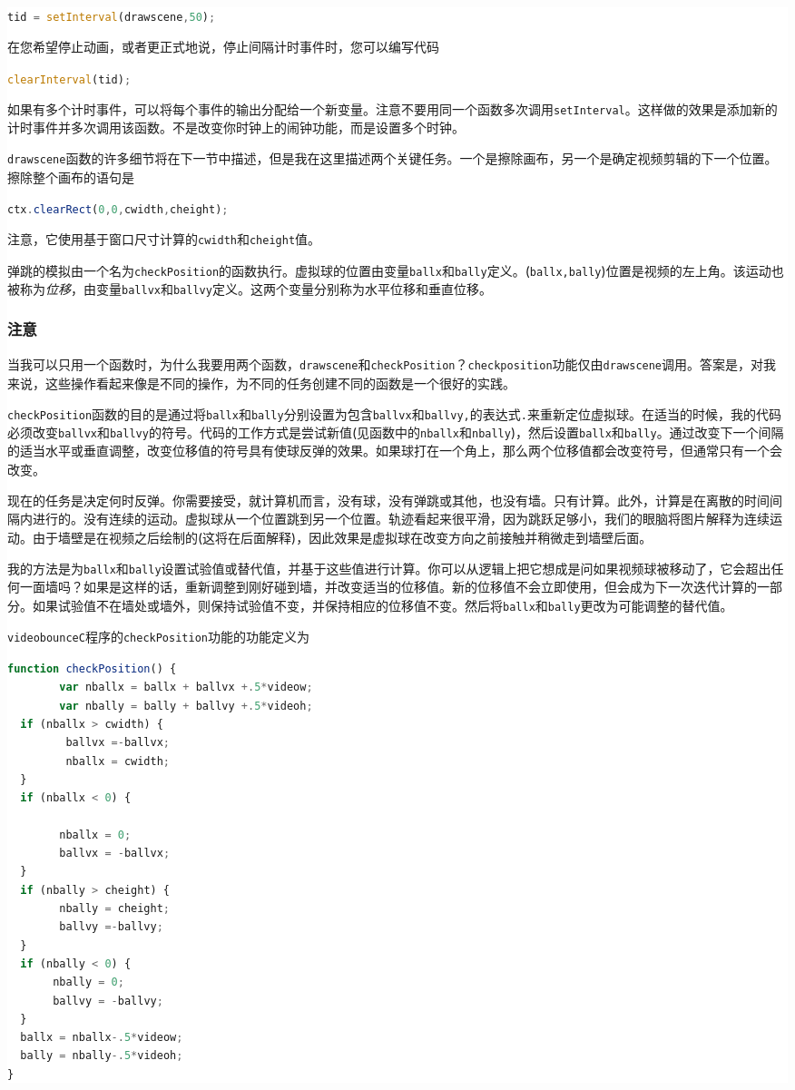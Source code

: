 ```js
tid = setInterval(drawscene,50);

```

在您希望停止动画，或者更正式地说，停止间隔计时事件时，您可以编写代码

```js
clearInterval(tid);

```

如果有多个计时事件，可以将每个事件的输出分配给一个新变量。注意不要用同一个函数多次调用`setInterval`。这样做的效果是添加新的计时事件并多次调用该函数。不是改变你时钟上的闹钟功能，而是设置多个时钟。

`drawscene`函数的许多细节将在下一节中描述，但是我在这里描述两个关键任务。一个是擦除画布，另一个是确定视频剪辑的下一个位置。擦除整个画布的语句是

```js
ctx.clearRect(0,0,cwidth,cheight);

```

注意，它使用基于窗口尺寸计算的`cwidth`和`cheight`值。

弹跳的模拟由一个名为`checkPosition`的函数执行。虚拟球的位置由变量`ballx`和`bally`定义。(`ballx,bally`)位置是视频的左上角。该运动也被称为*位移*，由变量`ballvx`和`ballvy`定义。这两个变量分别称为水平位移和垂直位移。

### 注意

当我可以只用一个函数时，为什么我要用两个函数，`drawscene`和`checkPosition`？`checkposition`功能仅由`drawscene`调用。答案是，对我来说，这些操作看起来像是不同的操作，为不同的任务创建不同的函数是一个很好的实践。

`checkPosition`函数的目的是通过将`ballx`和`bally`分别设置为包含`ballvx`和`ballvy,`的表达式`.`来重新定位虚拟球。在适当的时候，我的代码必须改变`ballvx`和`ballvy`的符号。代码的工作方式是尝试新值(见函数中的`nballx`和`nbally`)，然后设置`ballx`和`bally`。通过改变下一个间隔的适当水平或垂直调整，改变位移值的符号具有使球反弹的效果。如果球打在一个角上，那么两个位移值都会改变符号，但通常只有一个会改变。

现在的任务是决定何时反弹。你需要接受，就计算机而言，没有球，没有弹跳或其他，也没有墙。只有计算。此外，计算是在离散的时间间隔内进行的。没有连续的运动。虚拟球从一个位置跳到另一个位置。轨迹看起来很平滑，因为跳跃足够小，我们的眼脑将图片解释为连续运动。由于墙壁是在视频之后绘制的(这将在后面解释)，因此效果是虚拟球在改变方向之前接触并稍微走到墙壁后面。

我的方法是为`ballx`和`bally`设置试验值或替代值，并基于这些值进行计算。你可以从逻辑上把它想成是问如果视频球被移动了，它会超出任何一面墙吗？如果是这样的话，重新调整到刚好碰到墙，并改变适当的位移值。新的位移值不会立即使用，但会成为下一次迭代计算的一部分。如果试验值不在墙处或墙外，则保持试验值不变，并保持相应的位移值不变。然后将`ballx`和`bally`更改为可能调整的替代值。

`videobounceC`程序的`checkPosition`功能的功能定义为

```js
function checkPosition() {
        var nballx = ballx + ballvx +.5*videow;
        var nbally = bally + ballvy +.5*videoh;
  if (nballx > cwidth) {
         ballvx =-ballvx;
         nballx = cwidth;
  }
  if (nballx < 0) {

        nballx = 0;
        ballvx = -ballvx;
  }
  if (nbally > cheight) {
        nbally = cheight;
        ballvy =-ballvy;
  }
  if (nbally < 0) {
       nbally = 0;
       ballvy = -ballvy;
  }
  ballx = nballx-.5*videow;
  bally = nbally-.5*videoh;
}

```
